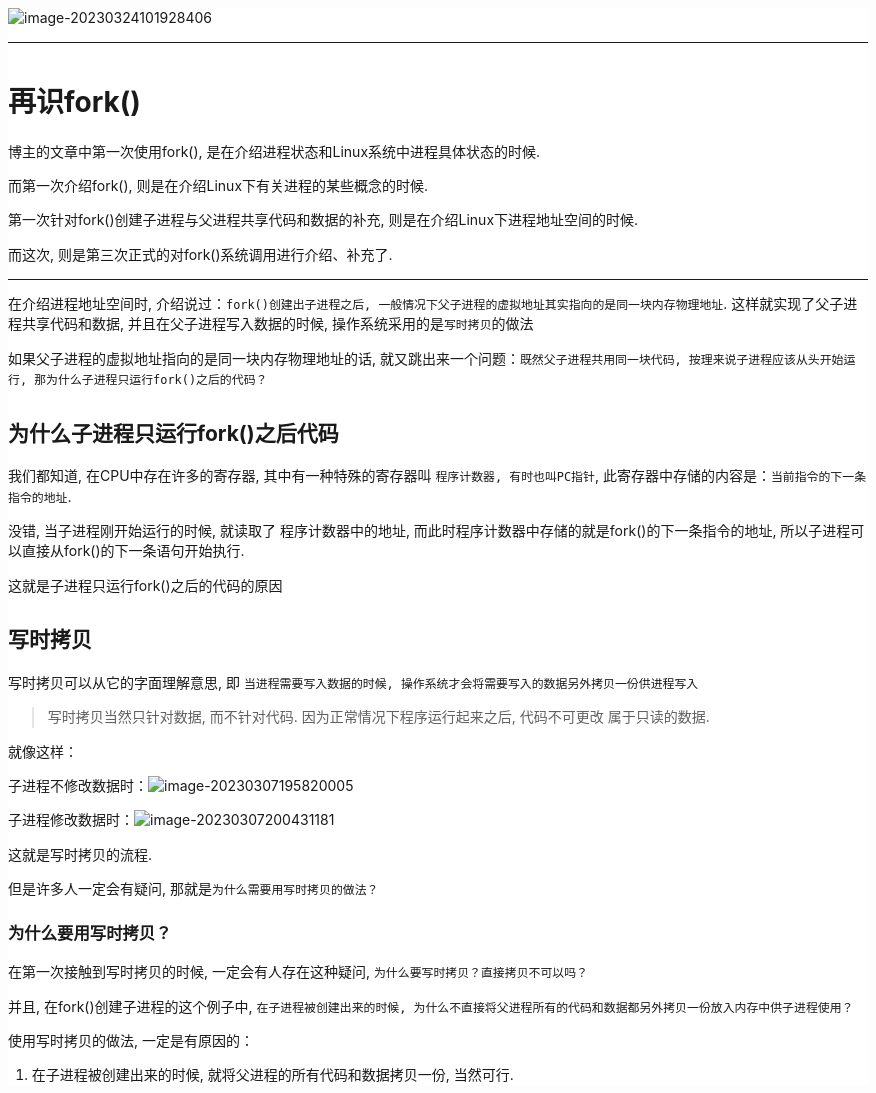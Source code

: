 ![image-20230324101928406](https://dxyt-july-image.oss-cn-beijing.aliyuncs.com/CSDN/image-20230324101928406.png)

---

# 再识fork()

博主的文章中第一次使用fork(), 是在介绍进程状态和Linux系统中进程具体状态的时候.

而第一次介绍fork(), 则是在介绍Linux下有关进程的某些概念的时候.

第一次针对fork()创建子进程与父进程共享代码和数据的补充, 则是在介绍Linux下进程地址空间的时候.

而这次, 则是第三次正式的对fork()系统调用进行介绍、补充了.

---

在介绍进程地址空间时, 介绍说过：`fork()创建出子进程之后, 一般情况下父子进程的虚拟地址其实指向的是同一块内存物理地址`. 这样就实现了父子进程共享代码和数据, 并且在父子进程写入数据的时候, 操作系统采用的是`写时拷贝`的做法

如果父子进程的虚拟地址指向的是同一块内存物理地址的话, 就又跳出来一个问题：`既然父子进程共用同一块代码, 按理来说子进程应该从头开始运行, 那为什么子进程只运行fork()之后的代码？`

## 为什么子进程只运行fork()之后代码

我们都知道, 在CPU中存在许多的寄存器, 其中有一种特殊的寄存器叫 `程序计数器, 有时也叫PC指针`, 此寄存器中存储的内容是：`当前指令的下一条指令的地址`. 

没错, 当子进程刚开始运行的时候, 就读取了 程序计数器中的地址, 而此时程序计数器中存储的就是fork()的下一条指令的地址, 所以子进程可以直接从fork()的下一条语句开始执行.

这就是子进程只运行fork()之后的代码的原因

## 写时拷贝

写时拷贝可以从它的字面理解意思, 即 `当进程需要写入数据的时候, 操作系统才会将需要写入的数据另外拷贝一份供进程写入`

> 写时拷贝当然只针对数据, 而不针对代码. 因为正常情况下程序运行起来之后, 代码不可更改 属于只读的数据. 
>

就像这样：

子进程不修改数据时：<img src="https://dxyt-july-image.oss-cn-beijing.aliyuncs.com/CSDN/image-20230307195820005.png" alt="image-20230307195820005" width="50%" />

子进程修改数据时：<img src="https://dxyt-july-image.oss-cn-beijing.aliyuncs.com/CSDN/image-20230307200431181.png" alt="image-20230307200431181" width="50%" />



这就是写时拷贝的流程. 

但是许多人一定会有疑问, 那就是`为什么需要用写时拷贝的做法？`

### 为什么要用写时拷贝？

在第一次接触到写时拷贝的时候, 一定会有人存在这种疑问, `为什么要写时拷贝？直接拷贝不可以吗？`

并且, 在fork()创建子进程的这个例子中, `在子进程被创建出来的时候, 为什么不直接将父进程所有的代码和数据都另外拷贝一份放入内存中供子进程使用？`

使用写时拷贝的做法, 一定是有原因的：

1. 在子进程被创建出来的时候, 就将父进程的所有代码和数据拷贝一份, 当然可行.
